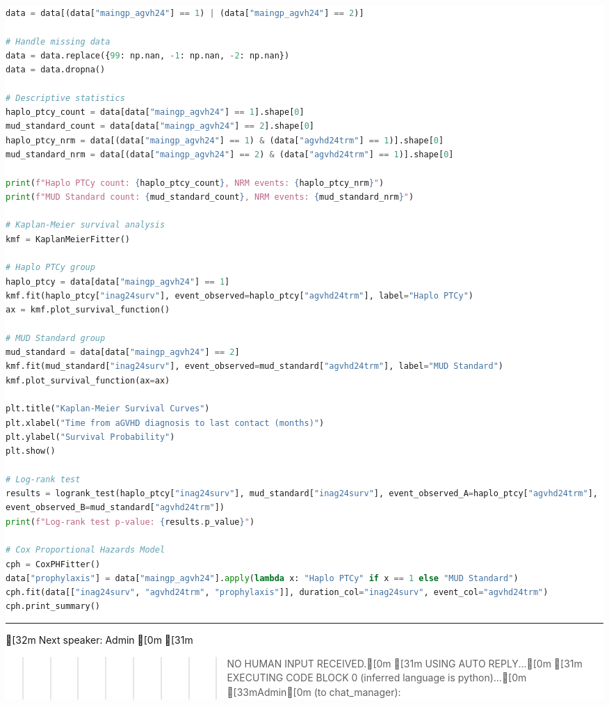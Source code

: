 ```python
data = data[(data["maingp_agvh24"] == 1) | (data["maingp_agvh24"] == 2)]

# Handle missing data
data = data.replace({99: np.nan, -1: np.nan, -2: np.nan})
data = data.dropna()

# Descriptive statistics
haplo_ptcy_count = data[data["maingp_agvh24"] == 1].shape[0]
mud_standard_count = data[data["maingp_agvh24"] == 2].shape[0]
haplo_ptcy_nrm = data[(data["maingp_agvh24"] == 1) & (data["agvhd24trm"] == 1)].shape[0]
mud_standard_nrm = data[(data["maingp_agvh24"] == 2) & (data["agvhd24trm"] == 1)].shape[0]

print(f"Haplo PTCy count: {haplo_ptcy_count}, NRM events: {haplo_ptcy_nrm}")
print(f"MUD Standard count: {mud_standard_count}, NRM events: {mud_standard_nrm}")

# Kaplan-Meier survival analysis
kmf = KaplanMeierFitter()

# Haplo PTCy group
haplo_ptcy = data[data["maingp_agvh24"] == 1]
kmf.fit(haplo_ptcy["inag24surv"], event_observed=haplo_ptcy["agvhd24trm"], label="Haplo PTCy")
ax = kmf.plot_survival_function()

# MUD Standard group
mud_standard = data[data["maingp_agvh24"] == 2]
kmf.fit(mud_standard["inag24surv"], event_observed=mud_standard["agvhd24trm"], label="MUD Standard")
kmf.plot_survival_function(ax=ax)

plt.title("Kaplan-Meier Survival Curves")
plt.xlabel("Time from aGVHD diagnosis to last contact (months)")
plt.ylabel("Survival Probability")
plt.show()

# Log-rank test
results = logrank_test(haplo_ptcy["inag24surv"], mud_standard["inag24surv"], event_observed_A=haplo_ptcy["agvhd24trm"], event_observed_B=mud_standard["agvhd24trm"])
print(f"Log-rank test p-value: {results.p_value}")

# Cox Proportional Hazards Model
cph = CoxPHFitter()
data["prophylaxis"] = data["maingp_agvh24"].apply(lambda x: "Haplo PTCy" if x == 1 else "MUD Standard")
cph.fit(data[["inag24surv", "agvhd24trm", "prophylaxis"]], duration_col="inag24surv", event_col="agvhd24trm")
cph.print_summary()
```

--------------------------------------------------------------------------------
[32m
Next speaker: Admin
[0m
[31m
>>>>>>>> NO HUMAN INPUT RECEIVED.[0m
[31m
>>>>>>>> USING AUTO REPLY...[0m
[31m
>>>>>>>> EXECUTING CODE BLOCK 0 (inferred language is python)...[0m
[33mAdmin[0m (to chat_manager):

